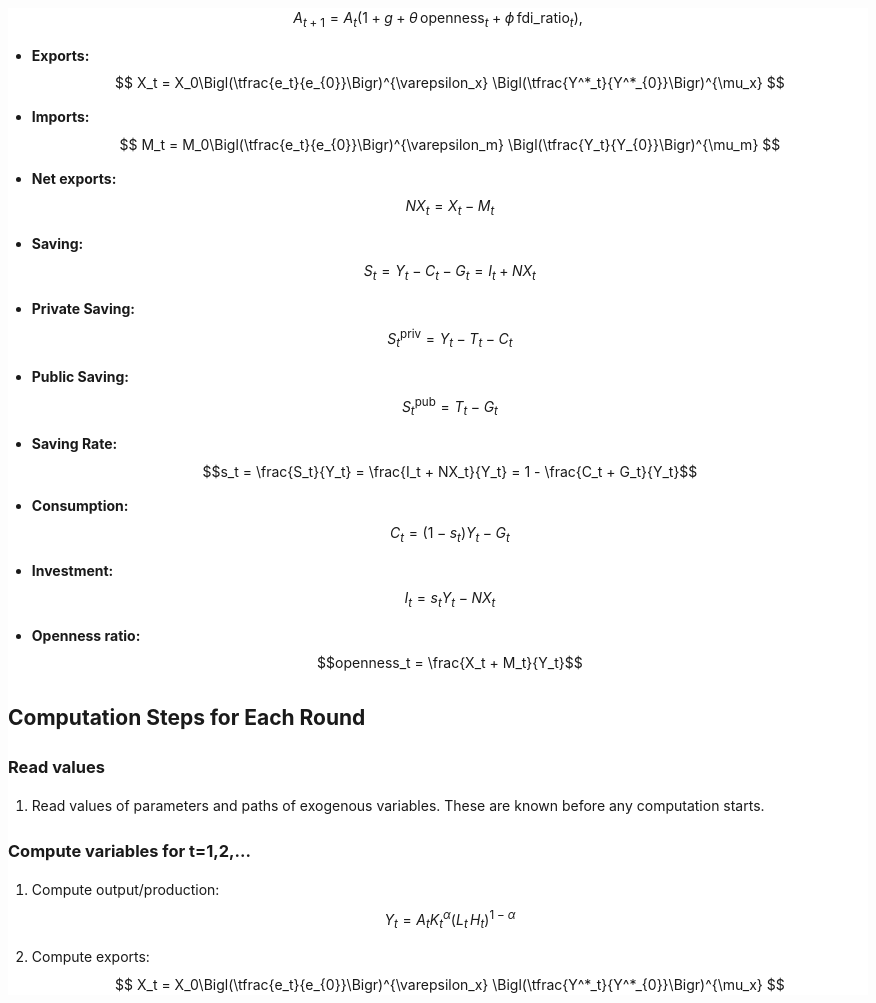   $$
    A_{t+1} = A_t \left(1 + g + \theta\, \text{openness}_t + \phi\, \text{fdi\_ratio}_t \right),
  $$

- **Exports:**
  $$
    X_t = X_0\Bigl(\tfrac{e_t}{e_{0}}\Bigr)^{\varepsilon_x}
      \Bigl(\tfrac{Y^*_t}{Y^*_{0}}\Bigr)^{\mu_x}
  $$

- **Imports:**
  $$
    M_t = M_0\Bigl(\tfrac{e_t}{e_{0}}\Bigr)^{\varepsilon_m}
      \Bigl(\tfrac{Y_t}{Y_{0}}\Bigr)^{\mu_m}
  $$

- **Net exports:**
  $$
    NX_t = X_t - M_t
  $$

- **Saving:**
  $$S_t = Y_t - C_t - G_t = I_t + NX_t$$

- **Private Saving:**
  $$S^{\mathrm{priv}}_t = Y_t - T_t - C_t$$

- **Public Saving:**
  $$S^{\mathrm{pub}}_t = T_t - G_t$$

- **Saving Rate:**
  $$s_t = \frac{S_t}{Y_t} = \frac{I_t + NX_t}{Y_t} = 1 - \frac{C_t + G_t}{Y_t}$$

- **Consumption:**
  $$C_t = (1 - s_t)Y_t - G_t$$

- **Investment:**
  $$I_t = s_t Y_t - NX_t$$

- **Openness ratio:**
  $$openness_t = \frac{X_t + M_t}{Y_t}$$

## Computation Steps for Each Round

### Read values

1. Read values of parameters and paths of exogenous variables. These are known before any computation starts.

### Compute variables for t=1,2,...

1. Compute output/production:
   $$ Y_t = A_t K_t^{\alpha} (L_t\,H_t)^{1-\alpha} $$

2. Compute exports:
   $$
     X_t = X_0\Bigl(\tfrac{e_t}{e_{0}}\Bigr)^{\varepsilon_x}
       \Bigl(\tfrac{Y^*_t}{Y^*_{0}}\Bigr)^{\mu_x}
   $$
